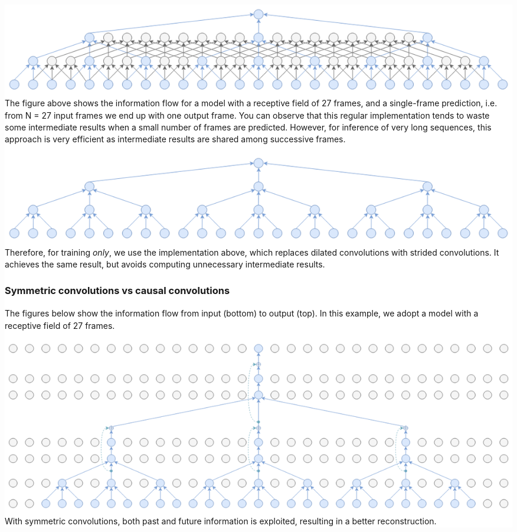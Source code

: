 ![](images/convolutions_1f_naive.png)
The figure above shows the information flow for a model with a receptive field of 27 frames, and a single-frame prediction, i.e. from N = 27 input frames we end up with one output frame. You can observe that this regular implementation tends to waste some intermediate results when a small number of frames are predicted. However, for inference of very long sequences, this approach is very efficient as intermediate results are shared among successive frames.

![](images/convolutions_1f_optimized.png)
Therefore, for training *only*, we use the implementation above, which replaces dilated convolutions with strided convolutions. It achieves the same result, but avoids computing unnecessary intermediate results.

### Symmetric convolutions vs causal convolutions
The figures below show the information flow from input (bottom) to output (top). In this example, we adopt a model with a receptive field of 27 frames.

![](images/convolutions_normal.png)
With symmetric convolutions, both past and future information is exploited, resulting in a better reconstruction.
